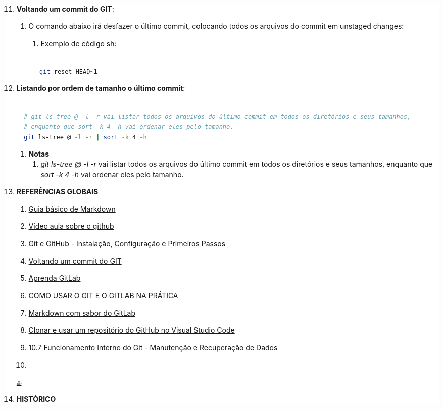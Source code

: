    11. 
       <span id=id_assunto11></span> **Voltando um commit do GIT**:
       1. O comando abaixo irá desfazer o último commit, colocando todos os arquivos do commit em unstaged changes:
          1. Exemplo de código sh:

            ```bash

               git reset HEAD~1
            
            ```

   12. 
       <span id=id_assunto12></span> **Listando por ordem de tamanho o último commit**:

          ```bash

            # git ls-tree @ -l -r vai listar todos os arquivos do último commit em todos os diretórios e seus tamanhos, 
            # enquanto que sort -k 4 -h vai ordenar eles pelo tamanho.
            git ls-tree @ -l -r | sort -k 4 -h
         
          ```

       1. **Notas**
          1. _git ls-tree @ -l -r_ vai listar todos os arquivos do último commit em todos os diretórios e seus tamanhos, enquanto que _sort -k 4 -h_ vai ordenar eles pelo tamanho.

4. 
   <span id=id_referencias></span>
   **REFERÊNCIAS GLOBAIS**
   1. [Guia básico de Markdown](https://docs.pipz.com/central-de-ajuda/learning-center/guia-basico-de-markdown#open)
   2. [Vídeo aula sobre o github](https://www.youtube.com/watch?v=UbJLOn1PAKw&t=5s)
   3. [Git e GitHub - Instalação, Configuração e Primeiros Passos](https://balta.io/blog/git-github-primeiros-passos#requisitos)
   4. [Voltando um commit do GIT](http://www.basef.com.br/index.php/Voltando_um_commit_do_GIT)
   5. [Aprenda GitLab](https://gitlab.com/itms3/learn-gitlab/-/learn_gitlab)
   6. [COMO USAR O GIT E O GITLAB NA PRÁTICA](https://www.youtube.com/watch?v=un8CDE8qOR8&t=38s)
   7. [Markdown com sabor do GitLab](https://docs.gitlab.com/ee/user/markdown.html)
   8. [Clonar e usar um repositório do GitHub no Visual Studio Code](https://learn.microsoft.com/pt-br/azure/developer/javascript/how-to/with-visual-studio-code/clone-github-repository?tabs=create-repo-command-palette%2Cinitialize-repo-activity-bar%2Ccreate-branch-command-palette%2Ccommit-changes-command-palette%2Cpush-command-palette)
   9. [10.7 Funcionamento Interno do Git - Manutenção e Recuperação de Dados](https://git-scm.com/book/pt-br/v2/Funcionamento-Interno-do-Git-Maintenance-and-Data-Recovery)

   10. 
      [🔝](#)

5. 
   <span id="id_historico"><span>**HISTÓRICO**
